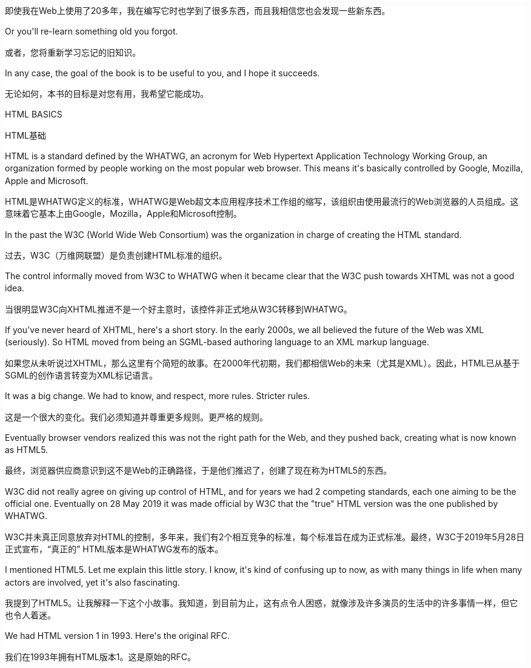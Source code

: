 即使我在Web上使用了20多年，我在编写它时也学到了很多东西，而且我相信您也会发现一些新东西。

Or you'll re-learn something old you forgot.

或者，您将重新学习忘记的旧知识。

In any case, the goal of the book is to be useful to you, and I hope it succeeds.

无论如何，本书的目标是对您有用，我希望它能成功。

HTML BASICS

HTML基础

HTML is a standard defined by the WHATWG, an acronym for Web Hypertext Application Technology Working Group, an organization formed by people working on the most popular web browser. This means it's basically controlled by Google, Mozilla, Apple and Microsoft.

HTML是WHATWG定义的标准，WHATWG是Web超文本应用程序技术工作组的缩写，该组织由使用最流行的Web浏览器的人员组成。这意味着它基本上由Google，Mozilla，Apple和Microsoft控制。

In the past the W3C (World Wide Web Consortium) was the organization in charge of creating the HTML standard.


过去，W3C（万维网联盟）是负责创建HTML标准的组织。

The control informally moved from W3C to WHATWG when it became clear that the W3C push towards XHTML was not a good idea.

当很明显W3C向XHTML推进不是一个好主意时，该控件非正式地从W3C转移到WHATWG。

If you've never heard of XHTML, here's a short story. In the early 2000s, we all believed the future of the Web was XML (seriously). So HTML moved from being an SGML-based authoring language to an XML markup language.


如果您从未听说过XHTML，那么这里有个简短的故事。在2000年代初期，我们都相信Web的未来（尤其是XML）。因此，HTML已从基于SGML的创作语言转变为XML标记语言。

It was a big change. We had to know, and respect, more rules. Stricter rules.

这是一个很大的变化。我们必须知道并尊重更多规则。更严格的规则。

Eventually browser vendors realized this was not the right path for the Web, and they pushed back, creating what is now known as HTML5.


最终，浏览器供应商意识到这不是Web的正确路径，于是他们推迟了，创建了现在称为HTML5的东西。

W3C did not really agree on giving up control of HTML, and for years we had 2 competing standards, each one aiming to be the official one. Eventually on 28 May 2019 it was made official by W3C that the "true" HTML version was the one published by WHATWG.

W3C并未真正同意放弃对HTML的控制，多年来，我们有2个相互竞争的标准，每个标准旨在成为正式标准。最终，W3C于2019年5月28日正式宣布，“真正的” HTML版本是WHATWG发布的版本。

I mentioned HTML5. Let me explain this little story. I know, it's kind of confusing up to now, as with many things in life when many actors are involved, yet it's also fascinating.

我提到了HTML5。让我解释一下这个小故事。我知道，到目前为止，这有点令人困惑，就像涉及许多演员的生活中的许多事情一样，但它也令人着迷。

We had HTML version 1 in 1993. Here's the original RFC.

我们在1993年拥有HTML版本1。这是原始的RFC。
